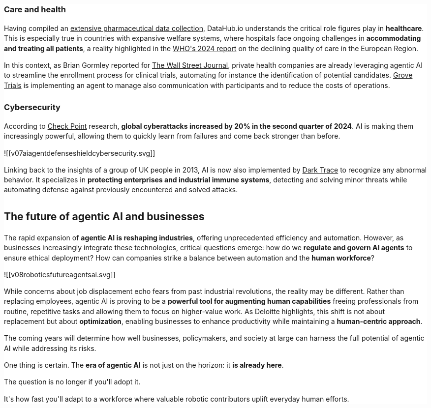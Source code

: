### Care and health

Having compiled an [extensive pharmaceutical data collection](https://datahub.io/collections/healthcare-data), DataHub.io understands the critical role figures play in **healthcare**. This is especially true in countries with expansive welfare systems, where hospitals face ongoing challenges in **accommodating and treating all patients**, a reality highlighted in the [WHO's 2024 report](https://www.who.int/europe/publications/i/item/9789289061568?utm) on the declining quality of care in the European Region. 

In this context, as Brian Gormley reported for [The Wall Street Journal](https://www.wsj.com/articles/companies-bring-ai-agents-to-healthcare-cf9f49c1?utm), private health companies are already leveraging agentic AI to streamline the enrollment process for clinical trials, automating for instance the identification of potential candidates. [Grove Trials](https://www.grovetrials.com/) is implementing an agent to manage also communication with participants and to reduce the costs of operations. 
### Cybersecurity

According to [Check Point](https://blog.checkpoint.com/research/check-point-research-reports-highest-increase-of-global-cyber-attacks-seen-in-last-two-years-a-30-increase-in-q2-2024-global-cyber-attacks/?utm) research, **global cyberattacks increased by 20% in the second quarter of 2024**. AI is making them increasingly powerful, allowing them to quickly learn from failures and come back stronger than before.

![[v07aiagentdefenseshieldcybersecurity.svg]]

Linking back to the insights of a group of UK people in 2013, AI is now also implemented by [Dark Trace](https://d3.harvard.edu/platform-digit/submission/darktrace-cybersecurity-of-the-future/) to recognize any abnormal behavior. It specializes in **protecting enterprises and industrial immune systems**, detecting and solving minor threats while automating defense against previously encountered and solved attacks.

## The future of agentic AI and businesses

The rapid expansion of **agentic AI is reshaping industries**, offering unprecedented efficiency and automation. However, as businesses increasingly integrate these technologies, critical questions emerge: how do we **regulate and govern AI agents** to ensure ethical deployment? How can companies strike a balance between automation and the **human workforce**?

![[v08roboticsfutureagentsai.svg]]

While concerns about job displacement echo fears from past industrial revolutions, the reality may be different. Rather than replacing employees, agentic AI is proving to be a **powerful tool for augmenting human capabilities** freeing professionals from routine, repetitive tasks and allowing them to focus on higher-value work. As Deloitte highlights, this shift is not about replacement but about **optimization**, enabling businesses to enhance productivity while maintaining a **human-centric approach**.

The coming years will determine how well businesses, policymakers, and society at large can harness the full potential of agentic AI while addressing its risks. 

One thing is certain. The **era of agentic AI** is not just on the horizon: it **is already here**.

The question is no longer if you'll adopt it.  

It's how fast you'll adapt to a workforce where valuable robotic contributors uplift everyday human efforts.
